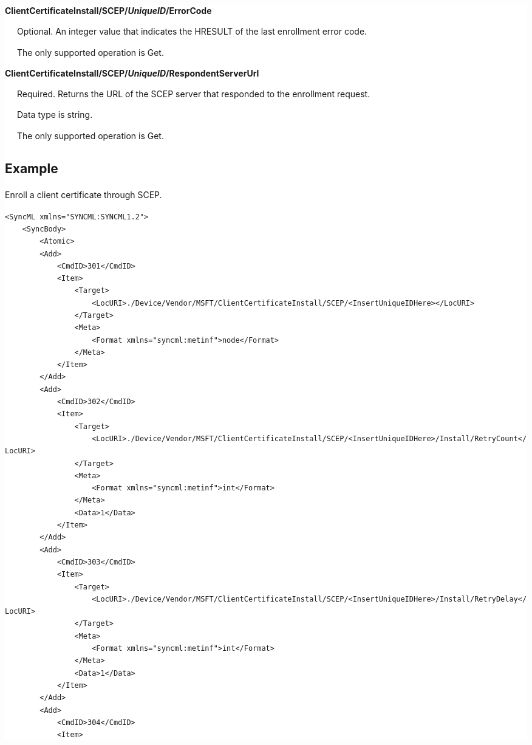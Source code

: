 <a href="" id="clientcertificateinstall-scep-uniqueid-errorcode"></a>**ClientCertificateInstall/SCEP/*UniqueID*/ErrorCode**  
<p style="margin-left: 20px">Optional. An integer value that indicates the HRESULT of the last enrollment error code.

<p style="margin-left: 20px">The only supported operation is Get.

<a href="" id="clientcertificateinstall-scep-uniqueid-respondentserverurl"></a>**ClientCertificateInstall/SCEP/*UniqueID*/RespondentServerUrl**  
<p style="margin-left: 20px">Required. Returns the URL of the SCEP server that responded to the enrollment request.

<p style="margin-left: 20px">Data type is string.

<p style="margin-left: 20px">The only supported operation is Get.

## Example


Enroll a client certificate through SCEP.

``` syntax
<SyncML xmlns="SYNCML:SYNCML1.2">
    <SyncBody>
        <Atomic>
        <Add>
            <CmdID>301</CmdID>
            <Item>
                <Target>
                    <LocURI>./Device/Vendor/MSFT/ClientCertificateInstall/SCEP/<InsertUniqueIDHere></LocURI>
                </Target>
                <Meta>
                    <Format xmlns="syncml:metinf">node</Format>
                </Meta>
            </Item>
        </Add>
        <Add>
            <CmdID>302</CmdID>
            <Item>
                <Target>
                    <LocURI>./Device/Vendor/MSFT/ClientCertificateInstall/SCEP/<InsertUniqueIDHere>/Install/RetryCount</LocURI>
                </Target>
                <Meta>
                    <Format xmlns="syncml:metinf">int</Format>
                </Meta>
                <Data>1</Data>
            </Item>
        </Add>
        <Add>
            <CmdID>303</CmdID>
            <Item>
                <Target>
                    <LocURI>./Device/Vendor/MSFT/ClientCertificateInstall/SCEP/<InsertUniqueIDHere>/Install/RetryDelay</LocURI>
                </Target>
                <Meta>
                    <Format xmlns="syncml:metinf">int</Format>
                </Meta>
                <Data>1</Data>
            </Item>
        </Add>
        <Add>
            <CmdID>304</CmdID>
            <Item>
```